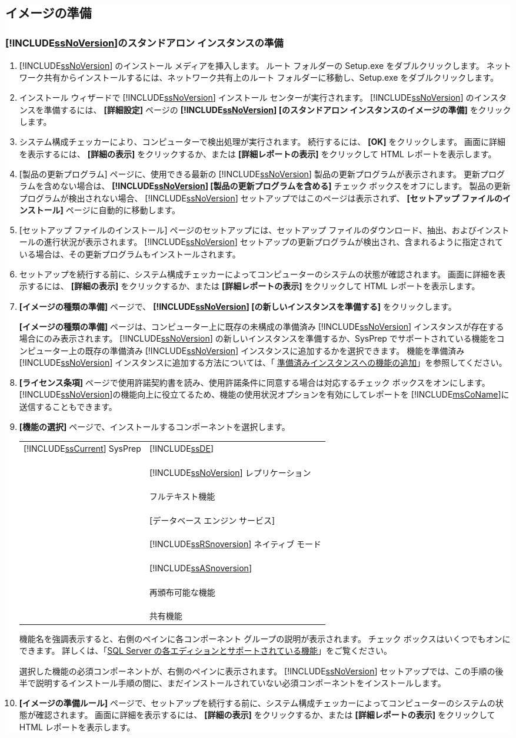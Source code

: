 ##  <a name="prepare"></a> イメージの準備  
  
### <a name="prepare-a-stand-alone-instance-of-includessnoversionincludesssnoversion-mdmd"></a>[!INCLUDE[ssNoVersion](../../includes/ssnoversion-md.md)]のスタンドアロン インスタンスの準備 
  
1. [!INCLUDE[ssNoVersion](../../includes/ssnoversion-md.md)] のインストール メディアを挿入します。 ルート フォルダーの Setup.exe をダブルクリックします。 ネットワーク共有からインストールするには、ネットワーク共有上のルート フォルダーに移動し、Setup.exe をダブルクリックします。 
  
2. インストール ウィザードで [!INCLUDE[ssNoVersion](../../includes/ssnoversion-md.md)] インストール センターが実行されます。 [!INCLUDE[ssNoVersion](../../includes/ssnoversion-md.md)] のインスタンスを準備するには、 **[詳細設定]** ページの **[!INCLUDE[ssNoVersion](../../includes/ssnoversion-md.md)] [のスタンドアロン インスタンスのイメージの準備]** をクリックします。 
  
3. システム構成チェッカーにより、コンピューターで検出処理が実行されます。 続行するには、 **[OK]** をクリックします。 画面に詳細を表示するには、 **[詳細の表示]** をクリックするか、または **[詳細レポートの表示]** をクリックして HTML レポートを表示します。 
  
4. [製品の更新プログラム] ページに、使用できる最新の [!INCLUDE[ssNoVersion](../../includes/ssnoversion-md.md)] 製品の更新プログラムが表示されます。 更新プログラムを含めない場合は、 **[!INCLUDE[ssNoVersion](../../includes/ssnoversion-md.md)] [製品の更新プログラムを含める]** チェック ボックスをオフにします。 製品の更新プログラムが検出されない場合、 [!INCLUDE[ssNoVersion](../../includes/ssnoversion-md.md)] セットアップではこのページは表示されず、 **[セットアップ ファイルのインストール]** ページに自動的に移動します。 
  
5. [セットアップ ファイルのインストール] ページのセットアップには、セットアップ ファイルのダウンロード、抽出、およびインストールの進行状況が表示されます。 [!INCLUDE[ssNoVersion](../../includes/ssnoversion-md.md)] セットアップの更新プログラムが検出され、含まれるように指定されている場合は、その更新プログラムもインストールされます。 
  
6. セットアップを続行する前に、システム構成チェッカーによってコンピューターのシステムの状態が確認されます。 画面に詳細を表示するには、 **[詳細の表示]** をクリックするか、または **[詳細レポートの表示]** をクリックして HTML レポートを表示します。 
  
7. **[イメージの種類の準備]** ページで、 **[!INCLUDE[ssNoVersion](../../includes/ssnoversion-md.md)] [の新しいインスタンスを準備する]** をクリックします。 
  
     **[イメージの種類の準備]** ページは、コンピューター上に既存の未構成の準備済み [!INCLUDE[ssNoVersion](../../includes/ssnoversion-md.md)] インスタンスが存在する場合にのみ表示されます。 [!INCLUDE[ssNoVersion](../../includes/ssnoversion-md.md)] の新しいインスタンスを準備するか、SysPrep でサポートされている機能をコンピューター上の既存の準備済み [!INCLUDE[ssNoVersion](../../includes/ssnoversion-md.md)] インスタンスに追加するかを選択できます。 機能を準備済み [!INCLUDE[ssNoVersion](../../includes/ssnoversion-md.md)] インスタンスに追加する方法については、「 [準備済みインスタンスへの機能の追加](#AddFeatures)」を参照してください。 
  
8. **[ライセンス条項]** ページで使用許諾契約書を読み、使用許諾条件に同意する場合は対応するチェック ボックスをオンにします。 [!INCLUDE[ssNoVersion](../../includes/ssnoversion-md.md)]の機能向上に役立てるため、機能の使用状況オプションを有効にしてレポートを [!INCLUDE[msCoName](../../includes/msconame-md.md)]に送信することもできます。 
  
9. **[機能の選択]** ページで、インストールするコンポーネントを選択します。  
  
    |||  
    |-|-|  
    |[!INCLUDE[ssCurrent](../../includes/sscurrent-md.md)] SysPrep|[!INCLUDE[ssDE](../../includes/ssde-md.md)]<br /><br /> [!INCLUDE[ssNoVersion](../../includes/ssnoversion-md.md)] レプリケーション<br /><br /> フルテキスト機能<br /><br /> [データベース エンジン サービス]<br /><br /> [!INCLUDE[ssRSnoversion](../../includes/ssrsnoversion-md.md)] ネイティブ モード<br /><br /> [!INCLUDE[ssASnoversion](../../includes/ssasnoversion-md.md)]<br /><br /> 再頒布可能な機能<br /><br /> 共有機能|  
  
     機能名を強調表示すると、右側のペインに各コンポーネント グループの説明が表示されます。 チェック ボックスはいくつでもオンにできます。 詳しくは、「[SQL Server の各エディションとサポートされている機能](../../sql-server/editions-and-components-of-sql-server-2017.md)」をご覧ください。 
  
     選択した機能の必須コンポーネントが、右側のペインに表示されます。 [!INCLUDE[ssNoVersion](../../includes/ssnoversion-md.md)] セットアップでは、この手順の後半で説明するインストール手順の間に、まだインストールされていない必須コンポーネントをインストールします。 
  
10. **[イメージの準備ルール]** ページで、セットアップを続行する前に、システム構成チェッカーによってコンピューターのシステムの状態が確認されます。 画面に詳細を表示するには、 **[詳細の表示]** をクリックするか、または **[詳細レポートの表示]** をクリックして HTML レポートを表示します。 
  